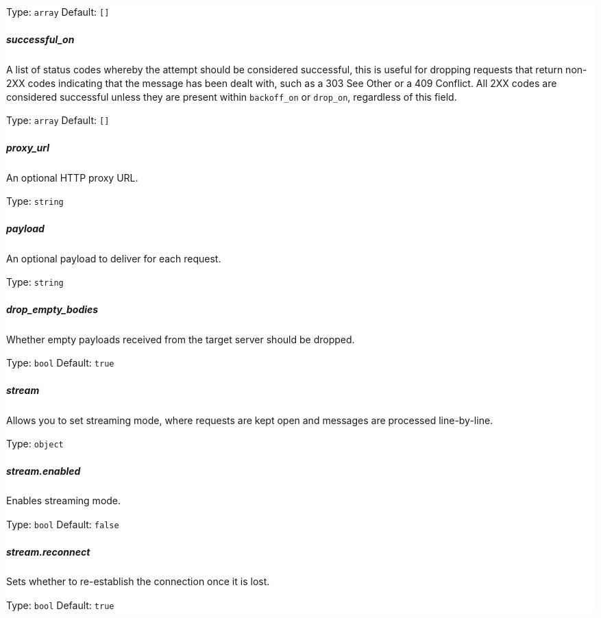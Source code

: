 
Type: `array`
Default: `[]`

##### successful_on

A list of status codes whereby the attempt should be considered successful, this is useful for dropping requests that return non-2XX codes indicating that the message has been dealt with, such as a 303 See Other or a 409 Conflict. All 2XX codes are considered successful unless they are present within `backoff_on` or `drop_on`, regardless of this field.


Type: `array`
Default: `[]`

##### proxy_url

An optional HTTP proxy URL.


Type: `string`

##### payload

An optional payload to deliver for each request.



Type: `string`

##### drop_empty_bodies

Whether empty payloads received from the target server should be dropped.


Type: `bool`
Default: `true`

##### stream

Allows you to set streaming mode, where requests are kept open and messages are processed line-by-line.


Type: `object`

##### stream.enabled

Enables streaming mode.


Type: `bool`
Default: `false`

##### stream.reconnect

Sets whether to re-establish the connection once it is lost.


Type: `bool`
Default: `true`

